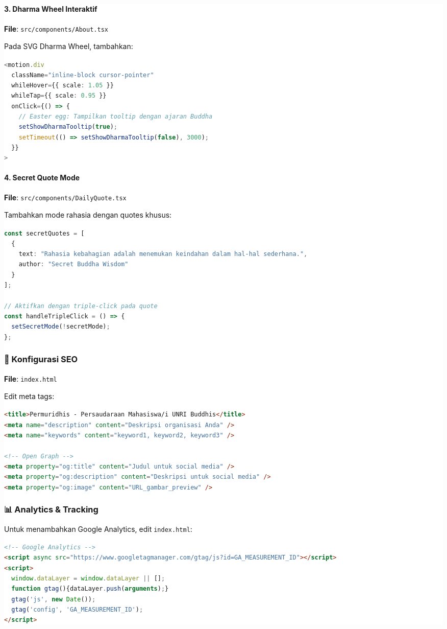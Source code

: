 #### 3. Dharma Wheel Interaktif
**File**: `src/components/About.tsx`

Pada SVG Dharma Wheel, tambahkan:
```typescript
<motion.div 
  className="inline-block cursor-pointer"
  whileHover={{ scale: 1.05 }}
  whileTap={{ scale: 0.95 }}
  onClick={() => {
    // Easter egg: Tampilkan tooltip dengan ajaran Buddha
    setShowDharmaTooltip(true);
    setTimeout(() => setShowDharmaTooltip(false), 3000);
  }}
>
```

#### 4. Secret Quote Mode
**File**: `src/components/DailyQuote.tsx`

Tambahkan mode rahasia dengan quotes khusus:
```typescript
const secretQuotes = [
  {
    text: "Rahasia kebahagian adalah menemukan keindahan dalam hal-hal sederhana.",
    author: "Secret Buddha Wisdom"
  }
];

// Aktifkan dengan triple-click pada quote
const handleTripleClick = () => {
  setSecretMode(!secretMode);
};
```

### 🔧 Konfigurasi SEO

**File**: `index.html`

Edit meta tags:
```html
<title>Permuridhis - Persaudaraan Mahasiswa/i UNRI Buddhis</title>
<meta name="description" content="Deskripsi organisasi Anda" />
<meta name="keywords" content="keyword1, keyword2, keyword3" />

<!-- Open Graph -->
<meta property="og:title" content="Judul untuk social media" />
<meta property="og:description" content="Deskripsi untuk social media" />
<meta property="og:image" content="URL_gambar_preview" />
```

### 📊 Analytics & Tracking

Untuk menambahkan Google Analytics, edit `index.html`:
```html
<!-- Google Analytics -->
<script async src="https://www.googletagmanager.com/gtag/js?id=GA_MEASUREMENT_ID"></script>
<script>
  window.dataLayer = window.dataLayer || [];
  function gtag(){dataLayer.push(arguments);}
  gtag('js', new Date());
  gtag('config', 'GA_MEASUREMENT_ID');
</script>
```
